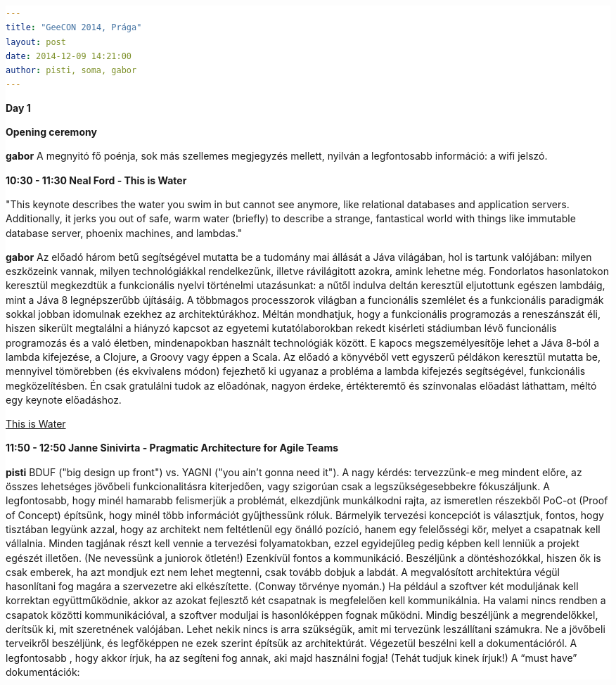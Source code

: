```yaml
---
title: "GeeCON 2014, Prága"
layout: post
date: 2014-12-09 14:21:00
author: pisti, soma, gabor
---
```



**Day 1**


**Opening ceremony**

__gabor__ A megnyitó fő poénja, sok más szellemes megjegyzés mellett, nyilván a legfontosabb információ: a wifi jelszó.


**10:30 - 11:30	Neal Ford - This is Water**

"This keynote describes the water you swim in but cannot see anymore, like relational databases and application servers. Additionally, it jerks you out of safe, warm water (briefly) to describe a strange, fantastical world with things like immutable database server, phoenix machines, and lambdas."

__gabor__ Az előadó három betű segítségével mutatta be a tudomány mai állását a Jáva világában, hol is tartunk valójában: milyen eszközeink vannak, milyen technológiákkal rendelkezünk, illetve rávilágitott azokra, amink lehetne még. Fondorlatos hasonlatokon keresztül megkezdtük a funkcionális nyelvi történelmi utazásunkat: a nűtől indulva deltán keresztül eljutottunk egészen lambdáig, mint a Jáva 8 legnépszerűbb újításáig. A többmagos processzorok világban a funcionális szemlélet és a funkcionális paradigmák sokkal jobban idomulnak ezekhez az architektúrákhoz. Méltán mondhatjuk, hogy a funkcionális programozás a reneszánszát éli, hiszen sikerült megtalálni a hiányzó kapcsot az egyetemi kutatólaborokban rekedt kisérleti stádiumban lévő funcionális programozás és a való életben, mindenapokban használt technológiák között. E kapocs megszemélyesítője lehet a Jáva 8-ból a lambda kifejezése, a Clojure, a Groovy vagy éppen a Scala. Az előadó a könyvéből vett egyszerű példákon keresztül mutatta be, mennyivel tömörebben (és ekvivalens módon) fejezhető ki ugyanaz a probléma a lambda kifejezés segítségével, funkcionális megközelítésben.
Én csak gratulálni tudok az előadónak, nagyon érdeke, értékteremtő és színvonalas előadást láthattam, méltó egy keynote előadáshoz.

[This is Water](http://nealford.com/abstracts.html#water)


**11:50 - 12:50 Janne Sinivirta - Pragmatic Architecture for Agile Teams**

__pisti__
BDUF ("big design up front") vs. YAGNI ("you ain’t gonna need it"). A nagy kérdés: tervezzünk-e meg mindent előre, az összes lehetséges jövőbeli funkcionalitásra kiterjedően, vagy szigorúan csak a legszükségesebbekre fókuszáljunk.
A legfontosabb, hogy minél hamarabb felismerjük a problémát, elkezdjünk munkálkodni rajta, az ismeretlen részekből PoC-ot (Proof of Concept) építsünk, hogy minél több információt gyűjthessünk róluk.
Bármelyik tervezési koncepciót is választjuk, fontos, hogy tisztában legyünk azzal, hogy az architekt nem feltétlenül egy önálló pozíció, hanem egy felelősségi kör, melyet a csapatnak kell vállalnia. Minden tagjának részt kell vennie a tervezési folyamatokban, ezzel egyidejűleg pedig képben kell lenniük a projekt egészét illetően. (Ne nevessünk a juniorok ötletén!)
Ezenkívül fontos a kommunikáció. Beszéljünk a döntéshozókkal, hiszen ők is csak emberek, ha azt mondjuk ezt nem lehet megtenni, csak tovább dobjuk a labdát. A megvalósított architektúra végül hasonlítani fog magára a szervezetre aki elkészítette. (Conway törvénye nyomán.) Ha például a szoftver két moduljának kell korrektan együttműködnie, akkor az azokat fejlesztő két csapatnak is megfelelően kell kommunikálnia. Ha valami nincs rendben a csapatok közötti  kommunikációval, a szoftver moduljai is hasonlóképpen fognak működni.
Mindig beszéljünk a megrendelőkkel, derítsük ki, mit szeretnének valójában. Lehet nekik nincs is arra szükségük, amit mi tervezünk leszállítani számukra. Ne a jövőbeli terveikről beszéljünk, és legfőképpen ne ezek szerint építsük az architektúrát.
Végezetül beszélni kell a dokumentációról. A legfontosabb , hogy akkor írjuk, ha az segíteni fog annak, aki majd használni fogja! (Tehát tudjuk kinek írjuk!) A “must have” dokumentációk:
